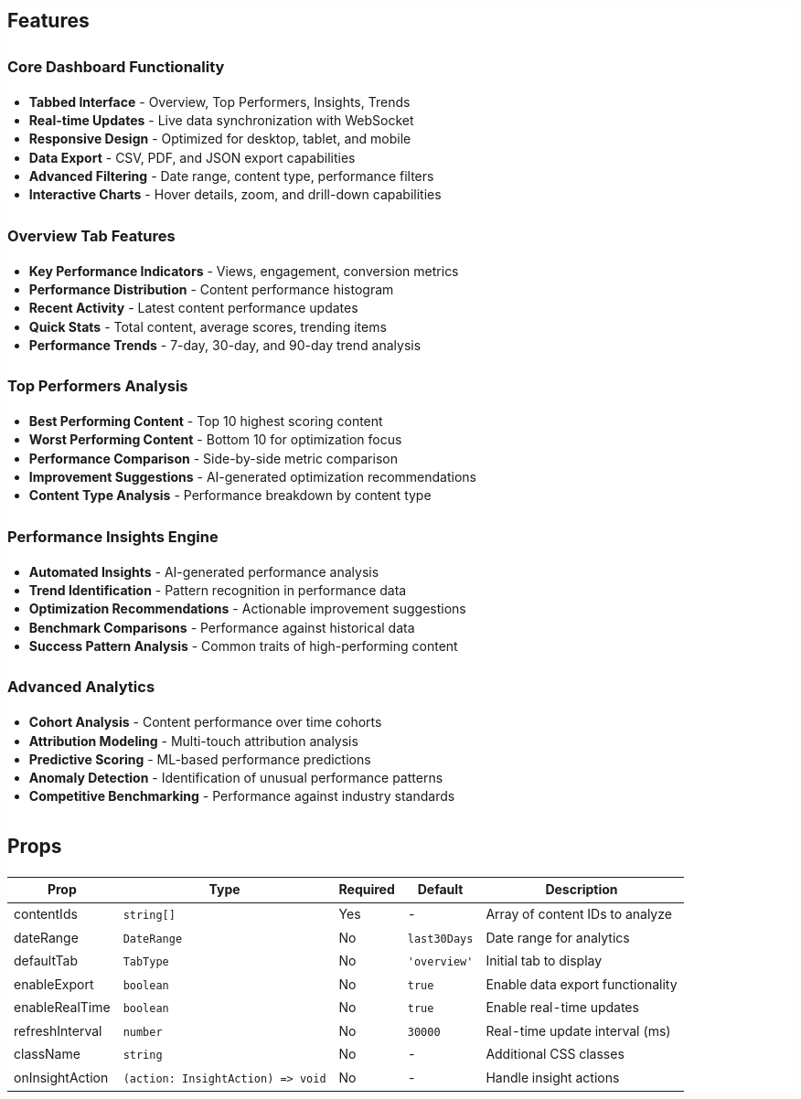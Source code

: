 ## Features

### Core Dashboard Functionality
- **Tabbed Interface** - Overview, Top Performers, Insights, Trends
- **Real-time Updates** - Live data synchronization with WebSocket
- **Responsive Design** - Optimized for desktop, tablet, and mobile
- **Data Export** - CSV, PDF, and JSON export capabilities
- **Advanced Filtering** - Date range, content type, performance filters
- **Interactive Charts** - Hover details, zoom, and drill-down capabilities

### Overview Tab Features
- **Key Performance Indicators** - Views, engagement, conversion metrics
- **Performance Distribution** - Content performance histogram
- **Recent Activity** - Latest content performance updates
- **Quick Stats** - Total content, average scores, trending items
- **Performance Trends** - 7-day, 30-day, and 90-day trend analysis

### Top Performers Analysis
- **Best Performing Content** - Top 10 highest scoring content
- **Worst Performing Content** - Bottom 10 for optimization focus
- **Performance Comparison** - Side-by-side metric comparison
- **Improvement Suggestions** - AI-generated optimization recommendations
- **Content Type Analysis** - Performance breakdown by content type

### Performance Insights Engine
- **Automated Insights** - AI-generated performance analysis
- **Trend Identification** - Pattern recognition in performance data
- **Optimization Recommendations** - Actionable improvement suggestions
- **Benchmark Comparisons** - Performance against historical data
- **Success Pattern Analysis** - Common traits of high-performing content

### Advanced Analytics
- **Cohort Analysis** - Content performance over time cohorts
- **Attribution Modeling** - Multi-touch attribution analysis
- **Predictive Scoring** - ML-based performance predictions
- **Anomaly Detection** - Identification of unusual performance patterns
- **Competitive Benchmarking** - Performance against industry standards

## Props

| Prop | Type | Required | Default | Description |
|------|------|----------|---------|-------------|
| contentIds | `string[]` | Yes | - | Array of content IDs to analyze |
| dateRange | `DateRange` | No | `last30Days` | Date range for analytics |
| defaultTab | `TabType` | No | `'overview'` | Initial tab to display |
| enableExport | `boolean` | No | `true` | Enable data export functionality |
| enableRealTime | `boolean` | No | `true` | Enable real-time updates |
| refreshInterval | `number` | No | `30000` | Real-time update interval (ms) |
| className | `string` | No | - | Additional CSS classes |
| onInsightAction | `(action: InsightAction) => void` | No | - | Handle insight actions |
